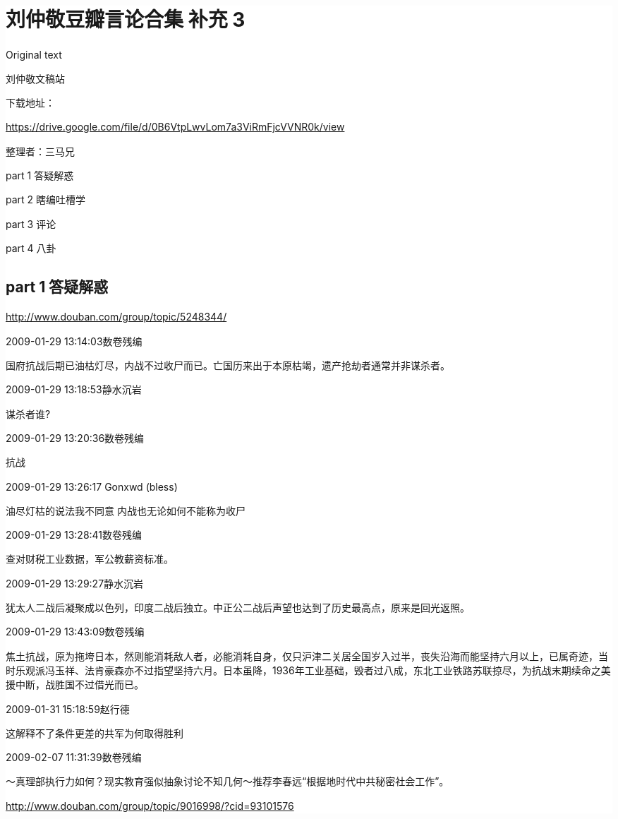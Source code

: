 # 刘仲敬豆瓣言论合集 补充 3

Original text

刘仲敬文稿站

下载地址：

https://drive.google.com/file/d/0B6VtpLwvLom7a3ViRmFjcVVNR0k/view

整理者：三马兄

part 1 答疑解惑

part 2 瞎编吐槽学

part 3 评论

part 4 八卦

## part 1 答疑解惑

http://www.douban.com/group/topic/5248344/

2009-01-29 13:14:03数卷残编

国府抗战后期已油枯灯尽，内战不过收尸而已。亡国历来出于本原枯竭，遗产抢劫者通常并非谋杀者。

2009-01-29 13:18:53静水沉岩

谋杀者谁?

2009-01-29 13:20:36数卷残编

抗战

2009-01-29 13:26:17 Gonxwd (bless)

油尽灯枯的说法我不同意 内战也无论如何不能称为收尸

2009-01-29 13:28:41数卷残编

查对财税工业数据，军公教薪资标准。

2009-01-29 13:29:27静水沉岩

犹太人二战后凝聚成以色列，印度二战后独立。中正公二战后声望也达到了历史最高点，原来是回光返照。

2009-01-29 13:43:09数卷残编

焦土抗战，原为拖垮日本，然则能消耗敌人者，必能消耗自身，仅只沪津二关居全国岁入过半，丧失沿海而能坚持六月以上，已属奇迹，当时乐观派冯玉祥、法肯豪森亦不过指望坚持六月。日本虽降，1936年工业基础，毁者过八成，东北工业铁路苏联掠尽，为抗战末期续命之美援中断，战胜国不过借光而已。

2009-01-31 15:18:59赵行德

这解释不了条件更差的共军为何取得胜利

2009-02-07 11:31:39数卷残编

～真理部执行力如何？现实教育强似抽象讨论不知几何～推荐李春远“根据地时代中共秘密社会工作”。

http://www.douban.com/group/topic/9016998/?cid=93101576
